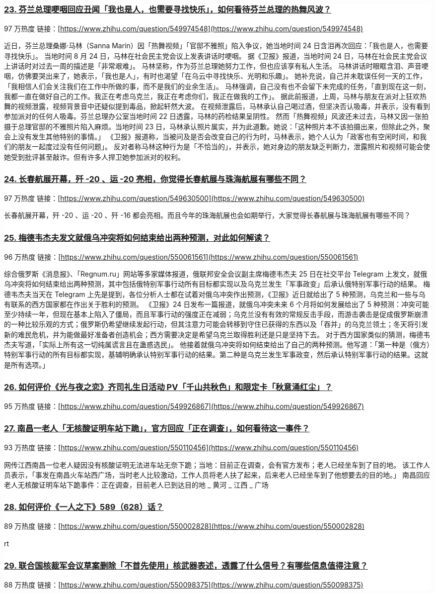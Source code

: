 

### [23. 芬兰总理哽咽回应丑闻「我也是人，也需要寻找快乐」，如何看待芬兰总理的热舞风波？](https://www.zhihu.com/question/549974548)
97 万热度 链接：[https://www.zhihu.com/question/549974548](https://www.zhihu.com/question/549974548)

近日，芬兰总理桑娜·马林（Sanna Marin）因「热舞视频」「官邸不雅照」陷入争议，她当地时间 24 日含泪再次回应：「我也是人，也需要寻找快乐」。 当地时间 8 月 24 日，马林在社会民主党会议上发表讲话时哽咽。 	 据《卫报》报道，当地时间 24 日，马林在社会民主党会议上讲话时对过去一周的描述是「非常艰难」。 	 马林坚称，作为芬兰总理她努力工作，但也应该享有私人生活。 	 马林讲话时眼眶含泪、声音哽咽，仿佛要哭出来了，她表示，「我也是人」，有时也渴望「在乌云中寻找快乐、光明和乐趣」。 	 她补充说，自己并未耽误任何一天的工作，「我相信人们会关注我们在工作中所做的事，而不是我们的业余生活」。 	 马林强调，自己没有也不会留下未完成的任务，「直到现在这一刻，我都一直在做好自己的工作。我正在考虑乌克兰，我正在考虑你们，我正在做我的工作」。 	 据此前报道，上周，马林与朋友在派对上狂欢热舞的视频泄露，视频背景音中还疑似提到毒品，掀起轩然大波。 在视频泄露后，马林承认自己喝过酒，但坚决否认吸毒，并表示，没有看到参加派对的任何人吸毒。芬兰总理办公室当地时间 22 日透露，马林的药检结果呈阴性。 	 然而「热舞视频」风波还未过去，马林又因一张拍摄于总理官邸的不雅照片陷入麻烦。当地时间 23 日，马林承认照片属实，并为此道歉。她说：「这种照片本不该拍摄出来，但除此之外，聚会上没有发生其他特别的事情。」 	《卫报》报道称，当被问及是否会改变自己的行为时，马林表示，她个人认为「政客也有空闲时间，和我们的朋友一起度过没有任何问题」。 	 反对者称马林这种行为是「不恰当的」，并表示，她对身边的朋友缺乏判断力，泄露照片和视频可能会使她受到批评甚至敲诈。但有许多人捍卫她参加派对的权利。

### [24. 长春航展开幕，歼 -20 、运 -20 亮相，你觉得长春航展与珠海航展有哪些不同？](https://www.zhihu.com/question/549630500)
97 万热度 链接：[https://www.zhihu.com/question/549630500](https://www.zhihu.com/question/549630500)

长春航展开幕，歼 -20 、运 -20 、歼 -16 都会亮相。而且今年的珠海航展也会如期举行，大家觉得长春航展与珠海航展有哪些不同？

### [25. 梅德韦杰夫发文就俄乌冲突将如何结束给出两种预测，对此如何解读？](https://www.zhihu.com/question/550061561)
96 万热度 链接：[https://www.zhihu.com/question/550061561](https://www.zhihu.com/question/550061561)

综合俄罗斯《消息报》、「Regnum.ru」网站等多家媒体报道，俄联邦安全会议副主席梅德韦杰夫 25 日在社交平台 Telegram 上发文，就俄乌冲突将如何结束给出两种预测，其中包括俄特别军事行动所有目标都实现以及乌克兰发生「军事政变」后承认俄特别军事行动的结果。 梅德韦杰夫当天在 Telegram 上先是提到，各位分析人士都在试着对俄乌冲突作出预测，《卫报》近日就给出了 5 种预测，乌克兰和一些与乌有联系的西方国家都在作出关于胜利的预测。 《卫报》24 日发布一篇报道，就俄乌冲突未来 6 个月将如何发展给出了 5 种预测：冲突可能至少持续一年，但现在基本上陷入了僵局，而且军事行动的强度正在减弱；乌克兰没有有效的常规反击手段，而游击袭击是促成俄罗斯崩溃的一种比较乐观的方式；俄罗斯仍希望继续发起行动，但其注意力可能会转移到守住已获得的东西以及「吞并」的乌克兰领土；冬天将引发新的难民危机，并为能做最好准备者创造机会；西方需要决定是希望乌克兰取得胜利还是只是坚持下去。 对于西方国家类似的猜测，梅德韦杰夫写道，「实际上所有这一切纯属谎言且在蛊惑选民」。 他接着就俄乌冲突将如何结束给出了自己的两种预测。他写道：「第一种是（俄方）特别军事行动的所有目标都实现，基辅明确承认特别军事行动的结果。第二种是乌克兰发生军事政变，然后承认特别军事行动的结果。这就是所有选项。」

### [26. 如何评价《光与夜之恋》齐司礼生日活动 PV「千山共秋色」和限定卡「秋意涌红尘」？](https://www.zhihu.com/question/549926867)
95 万热度 链接：[https://www.zhihu.com/question/549926867](https://www.zhihu.com/question/549926867)



### [27. 南昌一老人「无核酸证明车站下跪」，官方回应「正在调查」，如何看待这一事件？](https://www.zhihu.com/question/550110456)
93 万热度 链接：[https://www.zhihu.com/question/550110456](https://www.zhihu.com/question/550110456)

网传江西南昌一位老人疑因没有核酸证明无法进车站无奈下跪；当地：目前正在调查，会有官方发布；老人已经坐车到了目的地。 该工作人员表示，「事发在南昌火车站西广场，当时老人比较激动，工作人员将老人扶了起来，后来老人已经坐车到了他想要去的目的地。」 南昌回应老人无核酸证明车站下跪事件：正在调查，目前老人已到达目的地 _ 黄河 _ 江西 _ 广场

### [28. 如何评价《一人之下》589（628）话？](https://www.zhihu.com/question/550002828)
89 万热度 链接：[https://www.zhihu.com/question/550002828](https://www.zhihu.com/question/550002828)

rt

### [29. 联合国核裁军会议草案删除「不首先使用」核武器表述，透露了什么信号？有哪些信息值得注意？](https://www.zhihu.com/question/550098375)
88 万热度 链接：[https://www.zhihu.com/question/550098375](https://www.zhihu.com/question/550098375)
